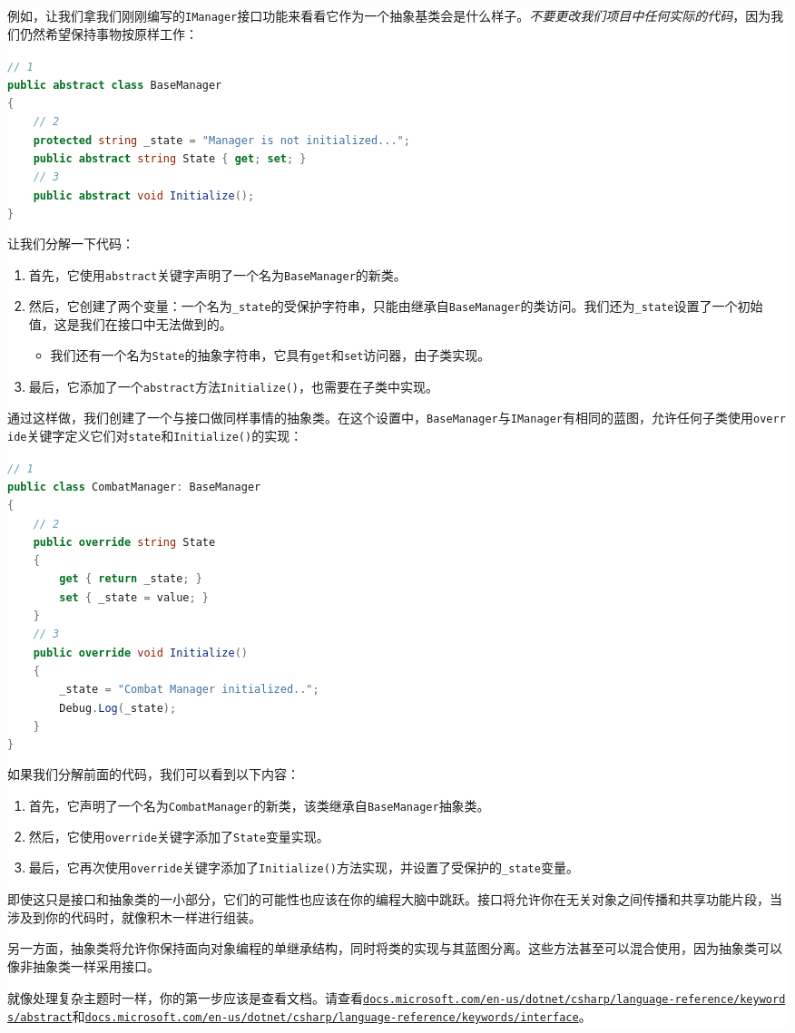 例如，让我们拿我们刚刚编写的`IManager`接口功能来看看它作为一个抽象基类会是什么样子。*不要更改我们项目中任何实际的代码*，因为我们仍然希望保持事物按原样工作：

```cs
// 1 
public abstract class BaseManager  
{ 
    // 2 
    protected string _state = "Manager is not initialized...";
    public abstract string State { get; set; }
    // 3 
    public abstract void Initialize();
} 
```

让我们分解一下代码：

1.  首先，它使用`abstract`关键字声明了一个名为`BaseManager`的新类。

1.  然后，它创建了两个变量：一个名为`_state`的受保护字符串，只能由继承自`BaseManager`的类访问。我们还为`_state`设置了一个初始值，这是我们在接口中无法做到的。

    +   我们还有一个名为`State`的抽象字符串，它具有`get`和`set`访问器，由子类实现。

1.  最后，它添加了一个`abstract`方法`Initialize()`，也需要在子类中实现。

通过这样做，我们创建了一个与接口做同样事情的抽象类。在这个设置中，`BaseManager`与`IManager`有相同的蓝图，允许任何子类使用`override`关键字定义它们对`state`和`Initialize()`的实现：

```cs
// 1 
public class CombatManager: BaseManager  
{ 
    // 2 
    public override string State 
    { 
        get { return _state; } 
        set { _state = value; } 
    }
    // 3 
    public override void Initialize() 
    { 
        _state = "Combat Manager initialized..";
        Debug.Log(_state);
    }
} 
```

如果我们分解前面的代码，我们可以看到以下内容：

1.  首先，它声明了一个名为`CombatManager`的新类，该类继承自`BaseManager`抽象类。

1.  然后，它使用`override`关键字添加了`State`变量实现。

1.  最后，它再次使用`override`关键字添加了`Initialize()`方法实现，并设置了受保护的`_state`变量。

即使这只是接口和抽象类的一小部分，它们的可能性也应该在你的编程大脑中跳跃。接口将允许你在无关对象之间传播和共享功能片段，当涉及到你的代码时，就像积木一样进行组装。

另一方面，抽象类将允许你保持面向对象编程的单继承结构，同时将类的实现与其蓝图分离。这些方法甚至可以混合使用，因为抽象类可以像非抽象类一样采用接口。

就像处理复杂主题时一样，你的第一步应该是查看文档。请查看[`docs.microsoft.com/en-us/dotnet/csharp/language-reference/keywords/abstract`](https://docs.microsoft.com/en-us/dotnet/csharp/language-reference/keywords/abstract)和[`docs.microsoft.com/en-us/dotnet/csharp/language-reference/keywords/interface`](https://docs.microsoft.com/en-us/dotnet/csharp/language-reference/keywords/interface)。
